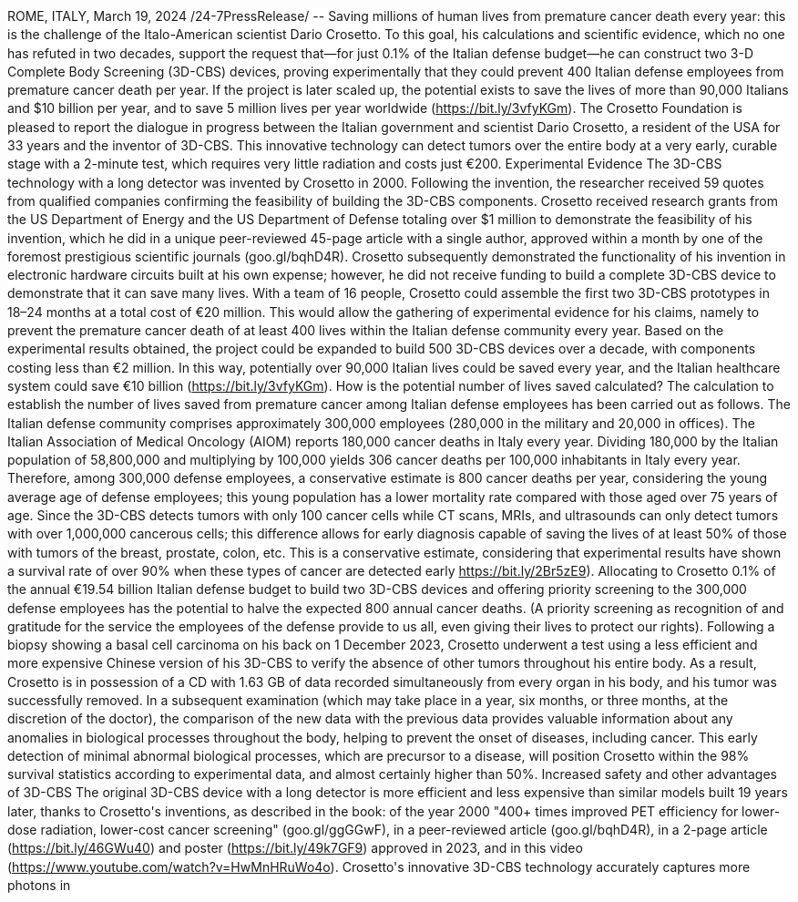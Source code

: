 ROME, ITALY, March 19, 2024 /24-7PressRelease/ -- Saving millions of human lives from premature cancer death every year: this is the challenge of the Italo-American scientist Dario Crosetto.  To this goal, his calculations and scientific evidence, which no one has refuted in two decades, support the request that—for just 0.1% of the Italian defense budget—he can construct two 3-D Complete Body Screening (3D-CBS) devices, proving experimentally that they could prevent 400 Italian defense employees from premature cancer death per year.   If the project is later scaled up, the potential exists to save the lives of more than 90,000 Italians and $10 billion per year, and to save 5 million lives per year worldwide (https://bit.ly/3vfyKGm).   The Crosetto Foundation is pleased to report the dialogue in progress between the Italian government and scientist Dario Crosetto, a resident of the USA for 33 years and the inventor of 3D-CBS. This innovative technology can detect tumors over the entire body at a very early, curable stage with a 2-minute test, which requires very little radiation and costs just €200.  Experimental Evidence  The 3D-CBS technology with a long detector was invented by Crosetto in 2000. Following the invention, the researcher received 59 quotes from qualified companies confirming the feasibility of building the 3D-CBS components.  Crosetto received research grants from the US Department of Energy and the US Department of Defense totaling over $1 million to demonstrate the feasibility of his invention, which he did in a unique peer-reviewed 45-page article with a single author, approved within a month by one of the foremost prestigious scientific journals (goo.gl/bqhD4R).  Crosetto subsequently demonstrated the functionality of his invention in electronic hardware circuits built at his own expense; however, he did not receive funding to build a complete 3D-CBS device to demonstrate that it can save many lives.  With a team of 16 people, Crosetto could assemble the first two 3D-CBS prototypes in 18–24 months at a total cost of €20 million. This would allow the gathering of experimental evidence for his claims, namely to prevent the premature cancer death of at least 400 lives within the Italian defense community every year.  Based on the experimental results obtained, the project could be expanded to build 500 3D-CBS devices over a decade, with components costing less than €2 million. In this way, potentially over 90,000 Italian lives could be saved every year, and the Italian healthcare system could save €10 billion (https://bit.ly/3vfyKGm).  How is the potential number of lives saved calculated?  The calculation to establish the number of lives saved from premature cancer among Italian defense employees has been carried out as follows.  The Italian defense community comprises approximately 300,000 employees (280,000 in the military and 20,000 in offices). The Italian Association of Medical Oncology (AIOM) reports 180,000 cancer deaths in Italy every year. Dividing 180,000 by the Italian population of 58,800,000 and multiplying by 100,000 yields 306 cancer deaths per 100,000 inhabitants in Italy every year. Therefore, among 300,000 defense employees, a conservative estimate is 800 cancer deaths per year, considering the young average age of defense employees; this young population has a lower mortality rate compared with those aged over 75 years of age.  Since the 3D-CBS detects tumors with only 100 cancer cells while CT scans, MRIs, and ultrasounds can only detect tumors with over 1,000,000 cancerous cells; this difference allows for early diagnosis capable of saving the lives of at least 50% of those with tumors of the breast, prostate, colon, etc. This is a conservative estimate, considering that experimental results have shown a survival rate of over 90% when these types of cancer are detected early https://bit.ly/2Br5zE9).  Allocating to Crosetto 0.1% of the annual €19.54 billion Italian defense budget to build two 3D-CBS devices and offering priority screening to the 300,000 defense employees has the potential to halve the expected 800 annual cancer deaths. (A priority screening as recognition of and gratitude for the service the employees of the defense provide to us all, even giving their lives to protect our rights).  Following a biopsy showing a basal cell carcinoma on his back on 1 December 2023, Crosetto underwent a test using a less efficient and more expensive Chinese version of his 3D-CBS to verify the absence of other tumors throughout his entire body.   As a result, Crosetto is in possession of a CD with 1.63 GB of data recorded simultaneously from every organ in his body, and his tumor was successfully removed.  In a subsequent examination (which may take place in a year, six months, or three months, at the discretion of the doctor), the comparison of the new data with the previous data provides valuable information about any anomalies in biological processes throughout the body, helping to prevent the onset of diseases, including cancer.   This early detection of minimal abnormal biological processes, which are precursor to a disease, will position Crosetto within the 98% survival statistics according to experimental data, and almost certainly higher than 50%.  Increased safety and other advantages of 3D-CBS  The original 3D-CBS device with a long detector is more efficient and less expensive than similar models built 19 years later, thanks to Crosetto's inventions, as described in the book: of the year 2000 "400+ times improved PET efficiency for lower-dose radiation, lower-cost cancer screening" (goo.gl/ggGGwF), in a peer-reviewed article (goo.gl/bqhD4R), in a 2-page article (https://bit.ly/46GWu40) and poster (https://bit.ly/49k7GF9) approved in 2023, and in this video (https://www.youtube.com/watch?v=HwMnHRuWo4o).   Crosetto's innovative 3D-CBS technology accurately captures more photons in